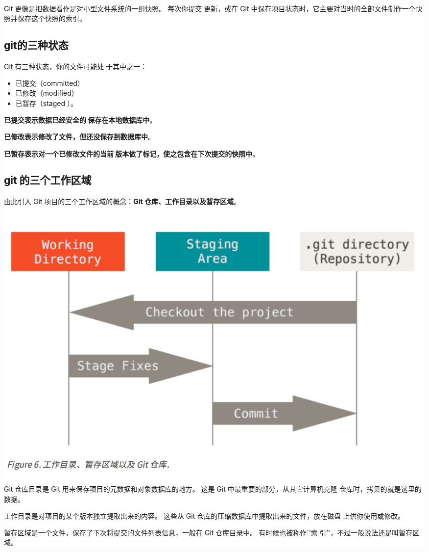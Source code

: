 Git 更像是把数据看作是对小型文件系统的一组快照。 每次你提交 更新，或在 Git 中保存项目状态时，它主要对当时的全部文件制作一个快照并保存这个快照的索引。

## git的三种状态

Git 有三种状态，你的文件可能处 于其中之一：

* 已提交（committed）
* 已修改（modified）
* 已暂存（staged ）。

**已提交表示数据已经安全的 保存在本地数据库中**。

 **已修改表示修改了文件，但还没保存到数据库中**。 

**已暂存表示对一个已修改文件的当前 版本做了标记，使之包含在下次提交的快照中**。

## git 的三个工作区域

由此引入 Git 项目的三个工作区域的概念：**Git 仓库、工作目录以及暂存区域**。

![image-20221015154643156](git学习笔记.assets/image-20221015154643156.png)   

Git 仓库目录是 Git 用来保存项目的元数据和对象数据库的地方。 这是 Git 中最重要的部分，从其它计算机克隆 仓库时，拷贝的就是这里的数据。 

工作目录是对项目的某个版本独立提取出来的内容。 这些从 Git 仓库的压缩数据库中提取出来的文件，放在磁盘 上供你使用或修改。 

暂存区域是一个文件，保存了下次将提交的文件列表信息，一般在 Git 仓库目录中。 有时候也被称作`‘索 引’'，不过一般说法还是叫暂存区域。
